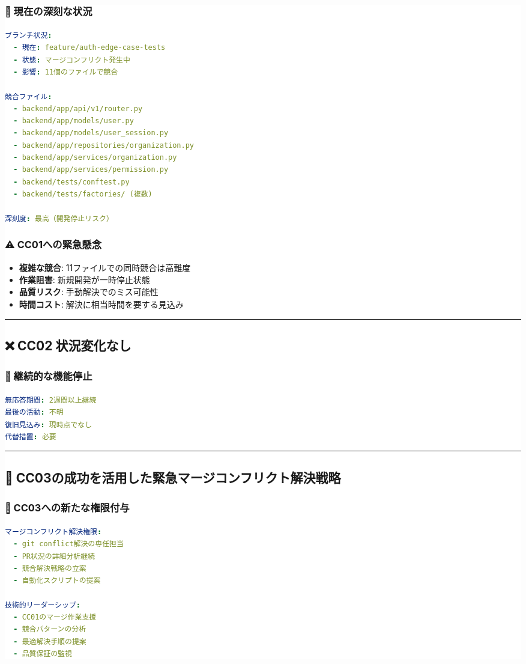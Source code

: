 ### 📍 現在の深刻な状況
```yaml
ブランチ状況:
  - 現在: feature/auth-edge-case-tests
  - 状態: マージコンフリクト発生中
  - 影響: 11個のファイルで競合

競合ファイル:
  - backend/app/api/v1/router.py
  - backend/app/models/user.py
  - backend/app/models/user_session.py
  - backend/app/repositories/organization.py
  - backend/app/services/organization.py
  - backend/app/services/permission.py
  - backend/tests/conftest.py
  - backend/tests/factories/ (複数)

深刻度: 最高（開発停止リスク）
```

### ⚠️ CC01への緊急懸念
- **複雑な競合**: 11ファイルでの同時競合は高難度
- **作業阻害**: 新規開発が一時停止状態
- **品質リスク**: 手動解決でのミス可能性
- **時間コスト**: 解決に相当時間を要する見込み

---

## ❌ CC02 状況変化なし

### 📍 継続的な機能停止
```yaml
無応答期間: 2週間以上継続
最後の活動: 不明
復旧見込み: 現時点でなし
代替措置: 必要
```

---

## 🎯 CC03の成功を活用した緊急マージコンフリクト解決戦略

### 🔧 CC03への新たな権限付与
```yaml
マージコンフリクト解決権限:
  - git conflict解決の専任担当
  - PR状況の詳細分析継続
  - 競合解決戦略の立案
  - 自動化スクリプトの提案

技術的リーダーシップ:
  - CC01のマージ作業支援
  - 競合パターンの分析
  - 最適解決手順の提案
  - 品質保証の監視
```
